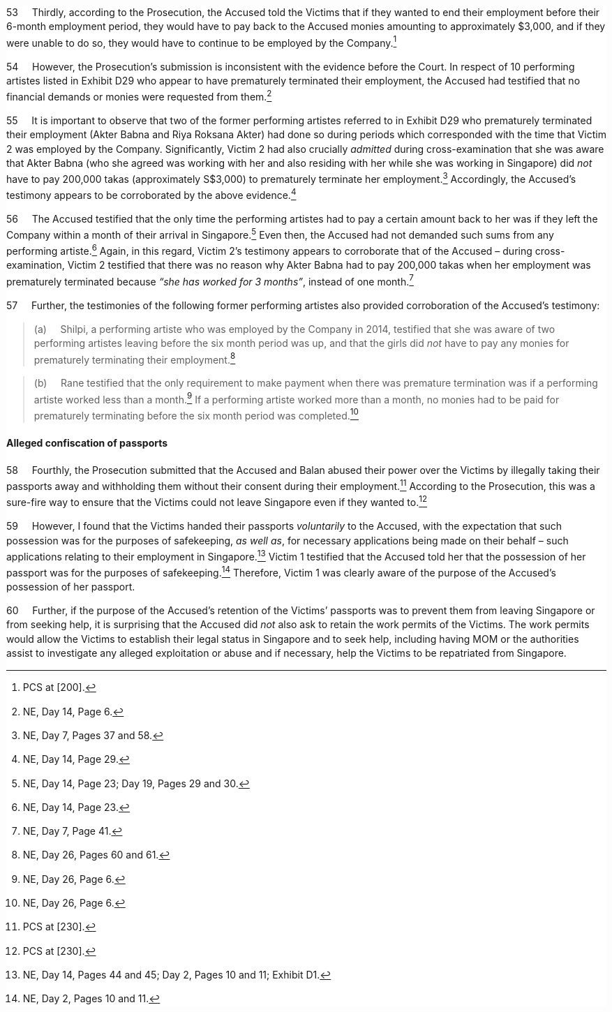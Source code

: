 53     Thirdly, according to the Prosecution, the Accused told the Victims that if they wanted to end their employment before their 6-month employment period, they would have to pay back to the Accused monies amounting to approximately $3,000, and if they were unable to do so, they would have to continue to be employed by the Company.[^88]

54     However, the Prosecution’s submission is inconsistent with the evidence before the Court. In respect of 10 performing artistes listed in Exhibit D29 who appear to have prematurely terminated their employment, the Accused had testified that no financial demands or monies were requested from them.[^89]

55     It is important to observe that two of the former performing artistes referred to in Exhibit D29 who prematurely terminated their employment (Akter Babna and Riya Roksana Akter) had done so during periods which corresponded with the time that Victim 2 was employed by the Company. Significantly, Victim 2 had also crucially _admitted_ during cross-examination that she was aware that Akter Babna (who she agreed was working with her and also residing with her while she was working in Singapore) did _not_ have to pay 200,000 takas (approximately S$3,000) to prematurely terminate her employment.[^90] Accordingly, the Accused’s testimony appears to be corroborated by the above evidence.[^91]

56     The Accused testified that the only time the performing artistes had to pay a certain amount back to her was if they left the Company within a month of their arrival in Singapore.[^92] Even then, the Accused had not demanded such sums from any performing artiste.[^93] Again, in this regard, Victim 2’s testimony appears to corroborate that of the Accused – during cross-examination, Victim 2 testified that there was no reason why Akter Babna had to pay 200,000 takas when her employment was prematurely terminated because _“she has worked for 3 months”_, instead of one month.[^94]

57     Further, the testimonies of the following former performing artistes also provided corroboration of the Accused’s testimony:

> (a)     Shilpi, a performing artiste who was employed by the Company in 2014, testified that she was aware of two performing artistes leaving before the six month period was up, and that the girls did _not_ have to pay any monies for prematurely terminating their employment.[^95]

> (b)     Rane testified that the only requirement to make payment when there was premature termination was if a performing artiste worked less than a month.[^96] If a performing artiste worked more than a month, no monies had to be paid for prematurely terminating before the six month period was completed.[^97]

#### Alleged confiscation of passports

58     Fourthly, the Prosecution submitted that the Accused and Balan abused their power over the Victims by illegally taking their passports away and withholding them without their consent during their employment.[^98] According to the Prosecution, this was a sure-fire way to ensure that the Victims could not leave Singapore even if they wanted to.[^99]

59     However, I found that the Victims handed their passports _voluntarily_ to the Accused, with the expectation that such possession was for the purposes of safekeeping, _as well as_, for necessary applications being made on their behalf – such applications relating to their employment in Singapore.[^100] Victim 1 testified that the Accused told her that the possession of her passport was for the purposes of safekeeping.[^101] Therefore, Victim 1 was clearly aware of the purpose of the Accused’s possession of her passport.

60     Further, if the purpose of the Accused’s retention of the Victims’ passports was to prevent them from leaving Singapore or from seeking help, it is surprising that the Accused did _not_ also ask to retain the work permits of the Victims. The work permits would allow the Victims to establish their legal status in Singapore and to seek help, including having MOM or the authorities assist to investigate any alleged exploitation or abuse and if necessary, help the Victims to be repatriated from Singapore.


[^1]: Exhibit PS1, paragraph 1.
[^2]: Exhibit PS1, paragraphs 1, 2 and 7.
[^3]: Exhibits P5 and P6.
[^4]: Exhibit PS1, paragraph 6.
[^5]: Exhibit PS1, paragraph 4.
[^6]: NE, Day 21, Pages 11 and 12.
[^7]: NE, Day 1, Pages 12 and 13.
[^8]: NE, Day 1, Page 44.
[^9]: NE, Day 1, Pages 19 and 20.
[^10]: NE, Day 1, Page 20.
[^11]: NE, Day 1, Pages 20 and 23.
[^12]: Prosecution’s Closing Submissions dated 29 April 2020 (“PCS”) at \[12\].
[^13]: PCS at \[12\].
[^14]: PCS at \[14\]
[^15]: PCS at \[14\].
[^16]: PCS at \[15\].
[^17]: PCS at \[16\].
[^18]: PCS at \[18\].
[^19]: PCS at \[19\].
[^20]: PCS at \[19\].
[^21]: PCS at \[20\].
[^22]: PCS at \[21\].
[^23]: PCS at \[22\].
[^24]: PCS at \[23\].
[^25]: PCS at \[348\].
[^26]: PCS at \[35\].
[^27]: The statements of the witnesses are as follows: Exhibits P11 and P12 for Ana, Exhibits P13, P15 and P16 for Switi, and Exhibit P17 for Mathi.
[^28]: Exhibit D33.
[^29]: NE, Day 23, Page 42.
[^30]: NE, Day 23, Page 43
[^31]: NE, Day 23, Page 54.
[^32]: NE, Day 37, Pages 112 and 113.
[^33]: NE, Day 23, Page 16.
[^34]: PCS at \[437\].
[^35]: NE, Day 32, Page 61.
[^36]: NE, Day 32, Page 62.
[^37]: NE, Day 32, Page 62.
[^38]: NE, Day 30, Page 79.
[^39]: Exhibit P13; NE, Day 37, Page 76.
[^40]: NE, Day 37, Page 42.
[^41]: NE, Day 36, Page 33.
[^42]: Defendant’s Reply Submissions dated 4 May 2020 (“DRS”) at \[30\].
[^43]: DRS at \[32\].
[^44]: NE, Day 24, Pages 20 and 21; Day 28, Pages 28 and 37.
[^45]: NE, Day 21, Pages 39 and 46; Day 24, Page 23; Day 28, Page 24.
[^46]: NE, Day 24, Pages 34 and 36; Day 28, Pages 44 and 45.
[^47]: NE, Day 24, Page 44; Day 28, Page 36.
[^48]: NE, Day 26, Page 40; Day 28, Page 23.
[^49]: NE, Day 28, Page 20; Day 21, Page 36.
[^50]: DRS at \[55\].
[^51]: DRS at \[57\].
[^52]: Defendant’s Closing Submissions dated 30 April 2020 (“DCS”) at \[116\].
[^53]: NE, Day 13, Pages 1 and 2.
[^54]: DRS at \[37\].
[^55]: DCS at \[118\].
[^56]: DCS at \[118\].
[^57]: NE, Day 14, Pages 44 and 45.
[^58]: DCS at \[119\].
[^59]: PCS at \[100\].
[^60]: DRS at \[30\] to \[33\].
[^61]: PCS at \[102\].
[^62]: PCS at \[148\].
[^63]: PCS at \[148\] to \[159\].
[^64]: PCS at \[150\] and \[151\].
[^65]: PCS at \[160\] to \[171\].
[^66]: NE, Day 1, Page 81.
[^67]: NE, Day 2, Pages 76 to 82.
[^68]: NE, Day 2, Page 77.
[^69]: NE, Day 2, Page 77; Day 5, Page 31.
[^70]: PCS at \[156\].
[^71]: NE, Day 32, Page 34.
[^72]:  NE, Day 25, Page 91.
[^73]: NE, Day 28, Page 37.
[^74]: NE, Day 28, Pages 28 and 29.
[^75]: NE, Day 25, Pages 30 to 33.
[^76]: PCS at \[161\]; NE, Day 1, Page 81.
[^77]: PCS at \[181\].
[^78]: PCS at \[182\] to \[192\].
[^79]: PCS at \[193\] to \[195\].
[^80]: PCS at \[196\] to \[199\].
[^81]: NE, Day 9, Page 42.
[^82]: NE, Day 26, Page 49.
[^83]: NE, Day 26, Page 51.
[^84]: NE, Day 26, Page 51.
[^85]: NE, Day 25, Pages 22 and 23.
[^86]: NE, Day 1, Page 99.
[^87]: NE, Day 25, Pages 11, 12, 23 and 24; Day 27, Pages 66 and 67.
[^88]: PCS at \[200\].
[^89]: NE, Day 14, Page 6.
[^90]: NE, Day 7, Pages 37 and 58.
[^91]: NE, Day 14, Page 29.
[^92]: NE, Day 14, Page 23; Day 19, Pages 29 and 30.
[^93]: NE, Day 14, Page 23.
[^94]: NE, Day 7, Page 41.
[^95]: NE, Day 26, Pages 60 and 61.
[^96]: NE, Day 26, Page 6.
[^97]: NE, Day 26, Page 6.
[^98]: PCS at \[230\].
[^99]: PCS at \[230\].
[^100]: NE, Day 14, Pages 44 and 45; Day 2, Pages 10 and 11; Exhibit D1.
[^101]: NE, Day 2, Pages 10 and 11.
[^102]: PCS at \[215\].
[^103]: PCS at \[221\].
[^104]: NE, Day 1, Page 94; Day 6, Pages 6 to 7.
[^105]: NE, Day 1, Page 94.
[^106]: NE, Day 3, Page 35.
[^107]: NE, Day 3, Pages 33 and 34.
[^108]: PCS at \[231\], \[232\], \[245\] and \[257\].
[^109]: NE, Day 35, Pages 37 and 38.
[^110]: NE, Day 2, Page 81.
[^111]: NE, Day 28, Page 20.
[^112]: NE, Day 21, Page 36.
[^113]: PCS at \[232\].
[^114]: NE, Day 1, Pages 88 and 89.
[^115]: NE, Day 6, Page 11.
[^116]: NE, Day 6, Pages 12 and 13.
[^117]: NE, Day 2, Page 67.
[^118]: NE, Day 8, Page 35.
[^119]: NE, Day 8, Pages 25 to 26.
[^120]: NE, Day 8, Page 28.
[^121]: NE, Day 8, Pages 25 to 28.
[^122]: Exhibit D47.
[^123]: Exhibit D47.
[^124]: PCS at \[326\].
[^125]: NE, Day 1, Page 44.
[^126]: PCS at \[114\].
[^127]: PCS at \[116\].
[^128]: PCS at \[116\] and \[117\].
[^129]: PCS at \[118\].
[^130]: PCS at \[120\] and \[125\].
[^131]: Singapore Parliamentary Debates, Official Report (3 November 2014) vol 92 (Mr Christopher De Souza)
[^132]: PCS at \[112\].
[^133]: PCS at \[126\].
[^134]: PCS at \[126\].
[^135]: Singapore Parliamentary Debates, Official Report (3 November 2014) vol 92 (Dr Amy Khor Lean Suan)
[^136]: PCS at \[126\].
[^137]: Explanatory Statement, Prevention of Human Trafficking Bill (Bill No. 39/2014).
[^138]: PCS at \[120\] and \[121\].
[^139]: DRS at \[37\]; Defence’s No Case to Answer Reply Submissions (“DNCRS”) at \[44\].
[^140]: DRS at \[38\].
[^141]: DRS at \[38\].
[^142]: DRS at \[39\].
[^143]: DRS at \[40\].
[^144]: DRS at \[41\].
[^145]: DNCRS at \[54\].
[^146]: _Siliadin_ at \[124\].
[^147]: Singapore Parliamentary Debates, Official Report (3 November 2014) vol 92 (Mr Christopher De Souza)
[^148]: Singapore Parliamentary Debates, Official Report (3 November 2014) vol 92 (Mr Christopher De Souza)
[^149]: _Siliadin_ at \[124\]_; R v K at_ \[39\].
[^150]: MP Mr Christopher De Souza, _Response Speech on Prevention of Human Trafficking Bill_ (3 November 2014).
[^151]: NE, Day 1, Page 13.
[^152]: NE, Day 1, Page 14.
[^153]: NE, Day 1, Page 28.
[^154]: NE, Day 1, Pages 14 and 19.
[^155]: NE, Day 1, Page 44.
[^156]: NE, Day 1, Pages 12 and 13.
[^157]: NE, Day 1, Page 44.
[^158]: Exhibit D48, Pages 16 to 20.
[^159]: NE, Day 1, Page 19.
[^160]: PCS at \[26\].
[^161]: NE, Day 1, Pages 19 and 20.
[^162]: NE, Day 1, Page 20.
[^163]: NE, Day 1, Pages 106 to 108.
[^164]: NE, Day 4, Pages 17 and 18.
[^165]: PCS at \[123\].
[^166]: Elizabeth Hopper & Jose Hidalgo, “Invisible Chains: Psychological Coercion of Human Trafficking Victims”, Intercultural Human Rights Law Review Vol 1 (2006) at p 209.
[^167]: Prosecution’s Reply Submissions dated 4 May 2020 at \[87\].
[^168]: Exhibit D29 was a bundle of documents comprising the cancellation of the work permits of the Company’s former performing artistes from MOM, letters from the Controller of Immigration on issuance of a special pass for the purpose of reporting to Changi Airport’s Immigration checkpoint to leave Singapore, as well as one-way flight confirmations for these performing artistes.
[^169]: NE, Day 14, Page 6.
[^170]: NE, Day 7, Pages 37 and 58.
[^171]: NE, Day 26, Pages 6, 60 and 61.
[^172]: NE, Day 9, Page 78.
[^173]: NE, Day 10, Page 21.
[^174]: NE, Day 9, Pages 80 and 81.
[^175]: NE, Day 10, Page 21.
[^176]: PCS at \[312\].
[^177]: PCS at \[312\].
[^178]: PCS at \[160\].
[^179]: PCS at \[172\].
[^180]: NE, Day 1, Page 86.
[^181]: PCS at \[181\].
[^182]: PCS at \[182\].
[^183]: PCS at \[193\].
[^184]: PCS at \[196\].
[^185]: PCS at \[161\]; NE, Day 1, Page 81.
[^186]: Exhibit P8A; NE, Day 2, Pages 29 and 30.
[^187]: NE, Day 1, Page 80.
[^188]: NE, Day 1, Pages 91 and 92.
[^189]: NE, Day 1, Page 65.
[^190]: NE, Day 1, Page 108.
[^191]: NE, Day 1, Pages 56 and 58.
[^192]: NE, Day 4, Page 68.
[^193]: NE, Day 1, Pages 106 to 108.
[^194]: PCS at \[337\].
[^195]: DCS at \[118\].
[^196]: DCS at \[118\].
[^197]: NE, Day 14, Pages 44 and 45.
[^198]: PCS at \[347\].
[^199]: Note that the Court considered the case as an illustration even though the Court recognised that _Wong Ting Yong_ considered what constituted “lawful authority” instead of “reasonable excuse.”
[^200]: NE, Day 14, Pages 44 and 45; Exhibit D1.
[^201]: NE, Day 1, Page 90.
[^202]: NE, Day 2, Page 11.